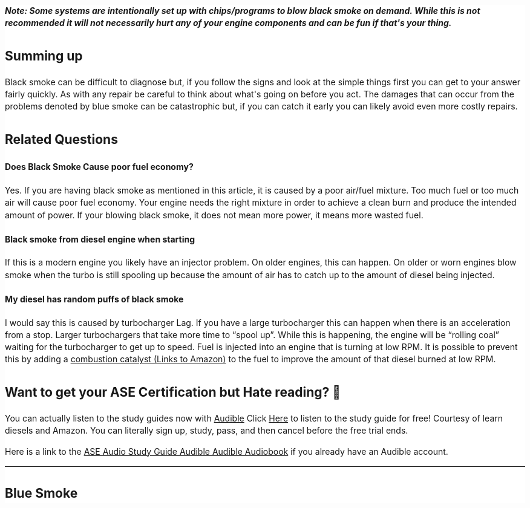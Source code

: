 **_Note: Some systems are intentionally set up with chips/programs to blow black smoke on demand. While this is not recommended it will not necessarily hurt any of your engine components and can be fun if that's your thing._**

## Summing up

Black smoke can be difficult to diagnose but, if you follow the signs and look at the simple things first you can get to your answer fairly quickly. As with any repair be careful to think about what's going on before you act. The damages that can occur from the problems denoted by blue smoke can be catastrophic but, if you can catch it early you can likely avoid even more costly repairs.

## Related Questions

#### Does Black Smoke Cause poor fuel economy?

Yes. If you are having black smoke as mentioned in this article, it is caused by a poor air/fuel mixture. Too much fuel or too much air will cause poor fuel economy. Your engine needs the right mixture in order to achieve a clean burn and produce the intended amount of power. If your blowing black smoke, it does not mean more power, it means more wasted fuel.

#### Black smoke from diesel engine when starting

If this is a modern engine you likely have an injector problem. On older engines, this can happen. On older or worn engines blow smoke when the turbo is still spooling up because the amount of air has to catch up to the amount of diesel being injected.

#### My diesel has random puffs of black smoke

I would say this is caused by turbocharger Lag. If you have a large turbocharger this can happen when there is an acceleration from a stop. Larger turbochargers that take more time to “spool up”. While this is happening, the engine will be “rolling coal” waiting for the turbocharger to get up to speed. Fuel is injected into an engine that is turning at low RPM. It is possible to prevent this by adding a [combustion catalyst (Links to Amazon)](https://amzn.to/2NcMEQY) to the fuel to improve the amount of that diesel burned at low RPM.

## Want to get your ASE Certification but Hate reading? 📕

You can actually listen to the study guides now with [Audible](https://amzn.to/2K3v96s) Click [Here](https://amzn.to/2K3v96s) to listen to the study guide for free! Courtesy of learn diesels and Amazon. You can literally sign up, study, pass, and then cancel before the free trial ends.

Here is a link to the [ASE Audio Study Guide Audible Audible Audiobook](https://amzn.to/32EcKDy) if you already have an Audible account.

---

## Blue Smoke <a name="blue"></a>
